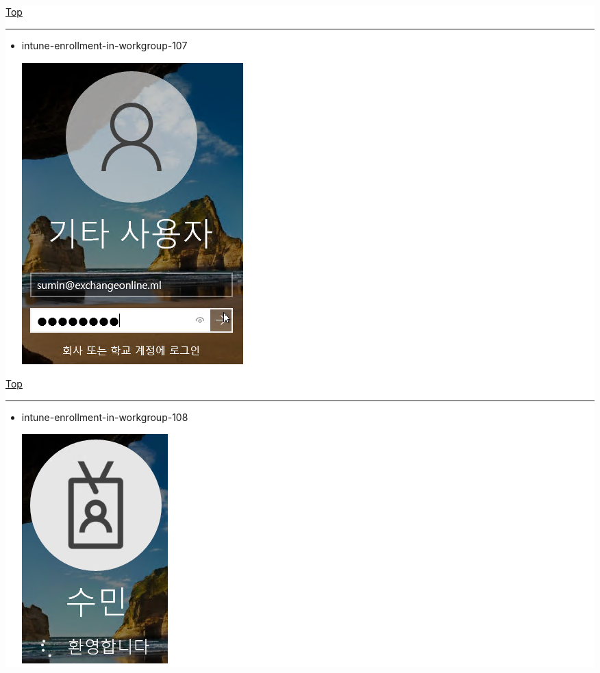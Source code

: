 [Top](#)

---

- intune-enrollment-in-workgroup-107

	![intune-enrollment-in-workgroup-107](https://github.com/kj-park/tech/blob/main/Microsoft365/Security/.media/intune-enrollment-in-workgroup-107.png?raw=true)

[Top](#)

---

- intune-enrollment-in-workgroup-108

	![intune-enrollment-in-workgroup-108](https://github.com/kj-park/tech/blob/main/Microsoft365/Security/.media/intune-enrollment-in-workgroup-108.png?raw=true)
